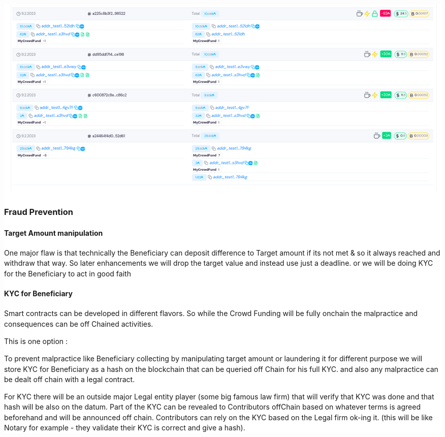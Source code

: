 ![image-20230311090853724](Images/image-20230311090853724.png)









### Fraud Prevention



#### Target Amount manipulation

One major flaw is that technically the Beneficiary can deposit difference to Target amount if its not met & so it always reached and withdraw that way. So later enhancements we will drop the target value and instead use just a deadline. or we will be doing KYC for the Beneficiary to act in good faith 

#### KYC for Beneficiary 

Smart contracts can be developed in different flavors. So while the Crowd Funding will be fully onchain the malpractice and consequences can be off Chained activities.

This is one option :

To prevent malpractice like Beneficiary collecting by manipulating target amount or laundering it for different purpose we will store KYC for Beneficiary as a hash on the blockchain that can be queried off Chain for his full KYC. and also any malpractice can be dealt off chain with a legal contract. 

For KYC there will be an outside major Legal entity player (some big famous law firm) that will verify that KYC was done and that hash will be also on the datum. Part of the KYC can be revealed to Contributors offChain based on whatever terms is agreed beforehand and will be announced off chain. Contributors can rely on the KYC based on the Legal firm ok-ing it. (this will  be like Notary for example - they validate their KYC is correct and give a hash). 

